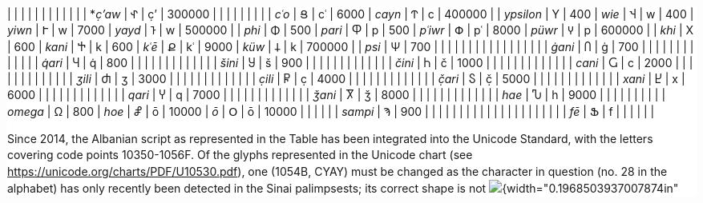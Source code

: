 |                |                 |               |                   |                 |               |               |                   |                 |               |               |     **c̣’aw*     |     𐕟           |     c̣’        |     300000    |
|                |                 |               |                   |                 |               |               |     *cʿo*           |     Ց           |     cʿ        |     6000      |      *cayn*     |     𐕠           |     c         |     400000    |
|     *ypsilon*    |     Υ           |     400       |     *wie*           |     Ⴣ           |     w         |     400       |     *yiwn*          |     Ւ           |     w         |     7000      |     *yayd*      |     𐕡           |     w         |     500000    |
|     *phi*        |     Φ           |     500       |     *pari*          |     Ⴔ           |     p         |     500       |     *pʿiwr*         |     Փ           |     pʿ        |     8000      |     *püwr*      |     𐕢           |     p         |     600000    |
|     *khi*        |     Χ           |     600       |     *kani*          |     Ⴕ           |     k         |     600       |     *kʿē*           |     Ք           |     kʿ        |     9000      |     *küw*       |     𐕣           |     k         |     700000    |
|     *psi*        |     Ψ           |     700       |                   |                 |               |               |                   |                 |               |               |               |                 |               |               |
|                |                 |               |     *ġani*          |     Ⴖ           |     ġ         |     700       |                   |                 |               |               |               |                 |               |               |
|                |                 |               |     *q̇ari*          |     Ⴗ           |     q̇         |     800       |                   |                 |               |               |               |                 |               |               |
|                |                 |               |     *šini*          |     Ⴘ           |     š         |     900       |                   |                 |               |               |               |                 |               |               |
|                |                 |               |     *čini*          |     Ⴙ           |     č         |     1000      |                   |                 |               |               |               |                 |               |               |
|                |                 |               |     *cani*          |     Ⴚ           |     c         |     2000      |                   |                 |               |               |               |                 |               |               |
|                |                 |               |     *ʒili*          |     Ⴛ           |     ʒ         |     3000      |                   |                 |               |               |               |                 |               |               |
|                |                 |               |     *c̣ili*          |     Ⴜ           |     c̣         |     4000      |                   |                 |               |               |               |                 |               |               |
|                |                 |               |     *č̣ari*          |     Ⴝ           |     č̣         |     5000      |                   |                 |               |               |               |                 |               |               |
|                |                 |               |     *xani*          |     Ⴞ           |     x         |     6000      |                   |                 |               |               |               |                 |               |               |
|                |                 |               |     *qari*          |     Ⴤ           |     q         |     7000      |                   |                 |               |               |               |                 |               |               |
|                |                 |               |     *ǯani*          |     Ⴟ           |     ǯ         |     8000      |                   |                 |               |               |               |                 |               |               |
|                |                 |               |     *hae*           |     Ⴠ           |     h         |     9000      |                   |                 |               |               |               |                 |               |               |
|     *omega*      |     Ω           |     800       |     *hoe*           |     Ⴥ           |     ō         |     10000     |     *ō*             |     Օ           |     ō         |     10000     |               |                 |               |               |
|     *sampi*      |     Ϡ           |     900       |                   |                 |               |               |                   |                 |               |               |               |                 |               |               |
|                |                 |               |                   |                 |               |               |     *fē*            |     Ֆ           |     f         |               |               |                 |               |               |

Since 2014, the Albanian script as represented in the Table has been
integrated into the Unicode Standard, with the letters covering code
points 10350-1056F. Of the glyphs represented in the Unicode chart (see
<https://unicode.org/charts/PDF/U10530.pdf>), one (1054B, CYAY) must be
changed as the character in question (no. 28 in the alphabet) has only
recently been detected in the Sinai palimpsests; its correct shape is
not ![](media/image55.png){width="0.1968503937007874in"